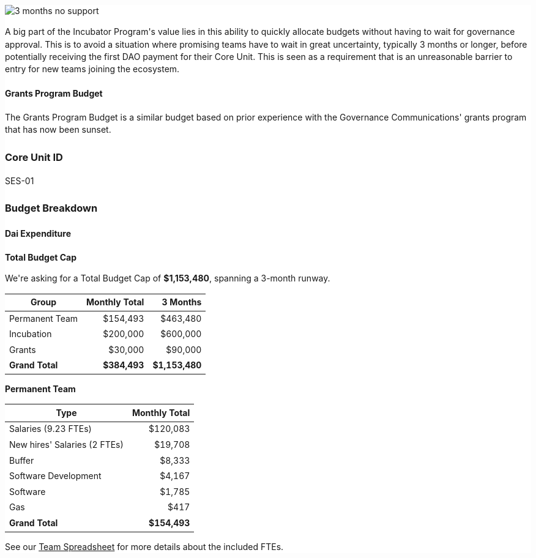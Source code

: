 ![3 months no support](https://i.imgur.com/0gmjLcX.png)

A big part of the Incubator Program's value lies in this ability to quickly allocate budgets without having to wait for governance approval. This is to avoid a situation where promising teams have to wait in great uncertainty, typically 3 months or longer, before potentially receiving the first DAO payment for their Core Unit. This is seen as a requirement that is an unreasonable barrier to entry for new teams joining the ecosystem.

#### Grants Program Budget

The Grants Program Budget is a similar budget based on prior experience with the Governance Communications' grants program that has now been sunset.

### Core Unit ID

SES-01

### Budget Breakdown

#### Dai Expenditure

**Total Budget Cap**

We're asking for a Total Budget Cap of **$1,153,480**, spanning a 3-month runway.

| Group           |Monthly Total| 3 Months       |
|-----------------|------------:|---------------:|
| Permanent Team  |    $154,493 |       $463,480 |
| Incubation      |    $200,000 |       $600,000 |
| Grants          |     $30,000 |        $90,000 |
| **Grand Total** |**$384,493** | **$1,153,480** |

**Permanent Team**

| Type                         | Monthly Total |
|------------------------------|--------------:|
| Salaries  (9.23 FTEs)        |      $120,083 |
| New hires' Salaries (2 FTEs) |       $19,708 |
| Buffer                       |        $8,333 |
| Software Development         |        $4,167 |
| Software                     |        $1,785 |
| Gas                          |          $417 |
| **Grand Total**              |   **$154,493**|

See our [Team Spreadsheet](https://docs.google.com/spreadsheets/d/1dXsKefLTIbhvB5M3lMXNthOlLrKC1Yhjvpcu9u05ees/edit?usp=sharing) for more details about the included FTEs.
